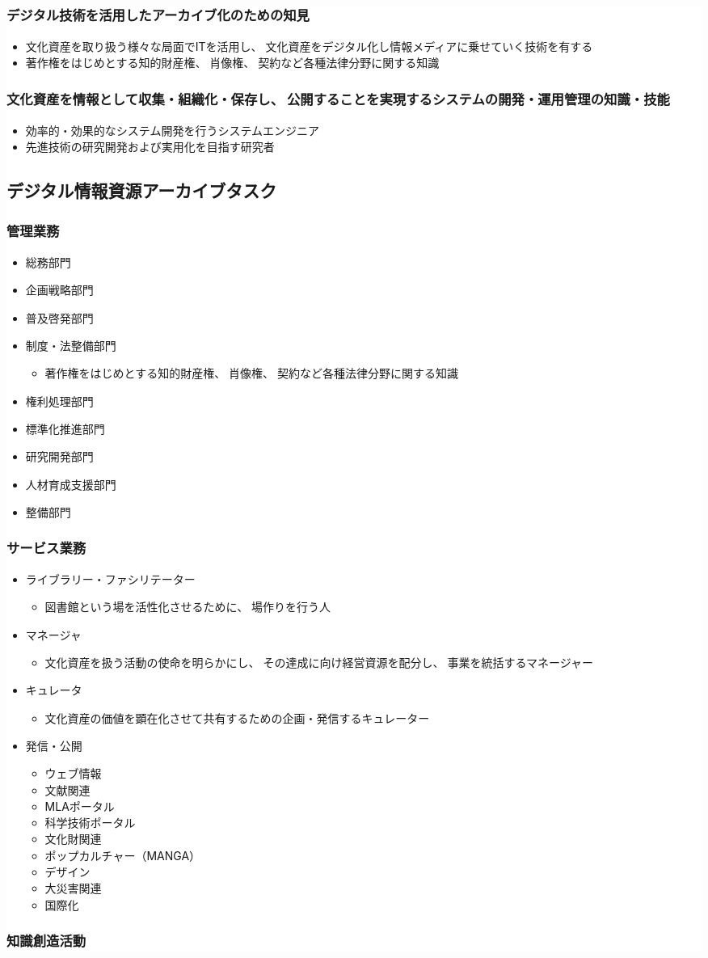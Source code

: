 ### デジタル技術を活用したアーカイブ化のための知見

- 文化資産を取り扱う様々な局面でITを活用し、 文化資産をデジタル化し情報メディアに乗せていく技術を有する
- 著作権をはじめとする知的財産権、 肖像権、 契約など各種法律分野に関する知識

### 文化資産を情報として収集・組織化・保存し、 公開することを実現するシステムの開発・運用管理の知識・技能

- 効率的・効果的なシステム開発を行うシステムエンジニア
- 先進技術の研究開発および実用化を目指す研究者

## デジタル情報資源アーカイブタスク

### 管理業務

- 総務部門	
- 企画戦略部門	
- 普及啓発部門	
- 制度・法整備部門	

	- 著作権をはじめとする知的財産権、 肖像権、 契約など各種法律分野に関する知識

- 権利処理部門	
- 標準化推進部門	
- 研究開発部門	
- 人材育成支援部門	
- 整備部門	

### サービス業務

- ライブラリー・ファシリテーター

	- 図書館という場を活性化させるために、 場作りを行う人

- マネージャ

	- 文化資産を扱う活動の使命を明らかにし、 その達成に向け経営資源を配分し、 事業を統括するマネージャー

- キュレータ

	- 文化資産の価値を顕在化させて共有するための企画・発信するキュレーター

- 発信・公開

	- ウェブ情報	
	- 文献関連	
	- MLAポータル	
	- 科学技術ポータル	
	- 文化財関連	
	- ポップカルチャー（MANGA）	
	- デザイン	
	- 大災害関連	
	- 国際化	

### 知識創造活動
